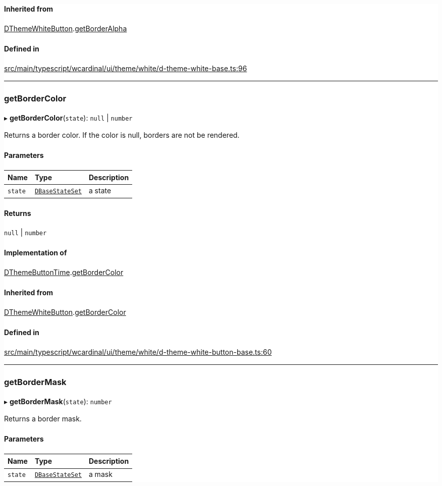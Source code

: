#### Inherited from

[DThemeWhiteButton](DThemeWhiteButton.md).[getBorderAlpha](DThemeWhiteButton.md#getborderalpha)

#### Defined in

[src/main/typescript/wcardinal/ui/theme/white/d-theme-white-base.ts:96](https://github.com/winter-cardinal/winter-cardinal-ui/blob/v0.442.0/src/main/typescript/wcardinal/ui/theme/white/d-theme-white-base.ts#L96)

___

### getBorderColor

▸ **getBorderColor**(`state`): ``null`` \| `number`

Returns a border color.
If the color is null, borders are not be rendered.

#### Parameters

| Name | Type | Description |
| :------ | :------ | :------ |
| `state` | [`DBaseStateSet`](../interfaces/DBaseStateSet.md) | a state |

#### Returns

``null`` \| `number`

#### Implementation of

[DThemeButtonTime](../interfaces/DThemeButtonTime.md).[getBorderColor](../interfaces/DThemeButtonTime.md#getbordercolor)

#### Inherited from

[DThemeWhiteButton](DThemeWhiteButton.md).[getBorderColor](DThemeWhiteButton.md#getbordercolor)

#### Defined in

[src/main/typescript/wcardinal/ui/theme/white/d-theme-white-button-base.ts:60](https://github.com/winter-cardinal/winter-cardinal-ui/blob/v0.442.0/src/main/typescript/wcardinal/ui/theme/white/d-theme-white-button-base.ts#L60)

___

### getBorderMask

▸ **getBorderMask**(`state`): `number`

Returns a border mask.

#### Parameters

| Name | Type | Description |
| :------ | :------ | :------ |
| `state` | [`DBaseStateSet`](../interfaces/DBaseStateSet.md) | a mask |

